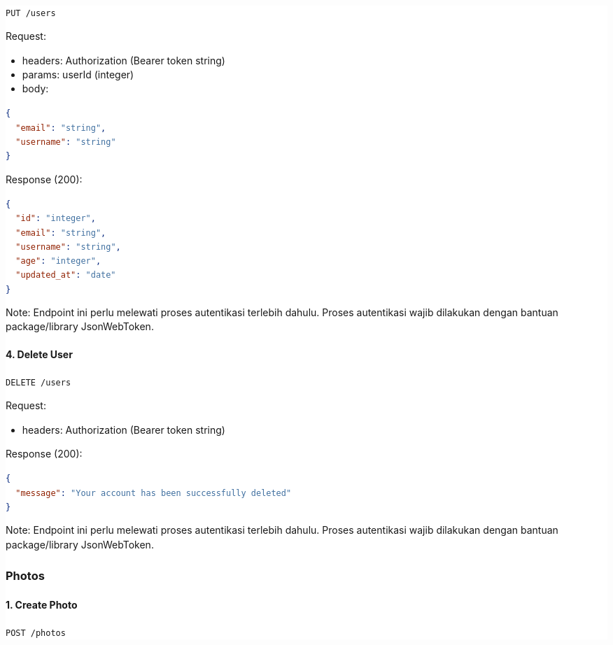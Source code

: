 ```http
PUT /users
```

Request:

- headers: Authorization (Bearer token string)
- params: userId (integer)
- body:

```json
{
  "email": "string",
  "username": "string"
}
```

Response (200):

```json
{
  "id": "integer",
  "email": "string",
  "username": "string",
  "age": "integer",
  "updated_at": "date"
}
```

Note: Endpoint ini perlu melewati proses autentikasi terlebih dahulu. Proses autentikasi wajib dilakukan dengan bantuan package/library JsonWebToken.

#### 4. Delete User

```http
DELETE /users
```

Request:

- headers: Authorization (Bearer token string)

Response (200):

```json
{
  "message": "Your account has been successfully deleted"
}
```

Note: Endpoint ini perlu melewati proses autentikasi terlebih dahulu. Proses autentikasi wajib dilakukan dengan bantuan package/library JsonWebToken.

### Photos

#### 1. Create Photo

```http
POST /photos
```
